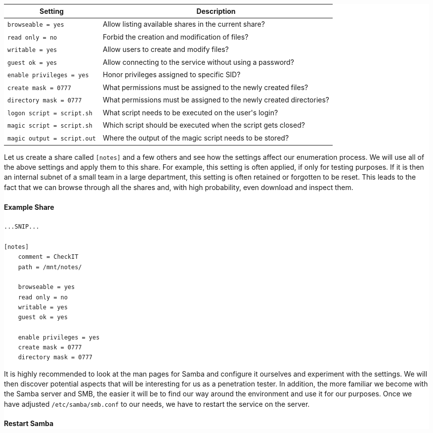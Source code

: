 |**Setting**|**Description**|
|---|---|
|`browseable = yes`|Allow listing available shares in the current share?|
|`read only = no`|Forbid the creation and modification of files?|
|`writable = yes`|Allow users to create and modify files?|
|`guest ok = yes`|Allow connecting to the service without using a password?|
|`enable privileges = yes`|Honor privileges assigned to specific SID?|
|`create mask = 0777`|What permissions must be assigned to the newly created files?|
|`directory mask = 0777`|What permissions must be assigned to the newly created directories?|
|`logon script = script.sh`|What script needs to be executed on the user's login?|
|`magic script = script.sh`|Which script should be executed when the script gets closed?|
|`magic output = script.out`|Where the output of the magic script needs to be stored?|

Let us create a share called `[notes]` and a few others and see how the settings affect our enumeration process. We will use all of the above settings and apply them to this share. For example, this setting is often applied, if only for testing purposes. If it is then an internal subnet of a small team in a large department, this setting is often retained or forgotten to be reset. This leads to the fact that we can browse through all the shares and, with high probability, even download and inspect them.

#### Example Share

```shell-session
...SNIP...

[notes]
	comment = CheckIT
	path = /mnt/notes/

	browseable = yes
	read only = no
	writable = yes
	guest ok = yes

	enable privileges = yes
	create mask = 0777
	directory mask = 0777
```

It is highly recommended to look at the man pages for Samba and configure it ourselves and experiment with the settings. We will then discover potential aspects that will be interesting for us as a penetration tester. In addition, the more familiar we become with the Samba server and SMB, the easier it will be to find our way around the environment and use it for our purposes. Once we have adjusted `/etc/samba/smb.conf` to our needs, we have to restart the service on the server.

#### Restart Samba
